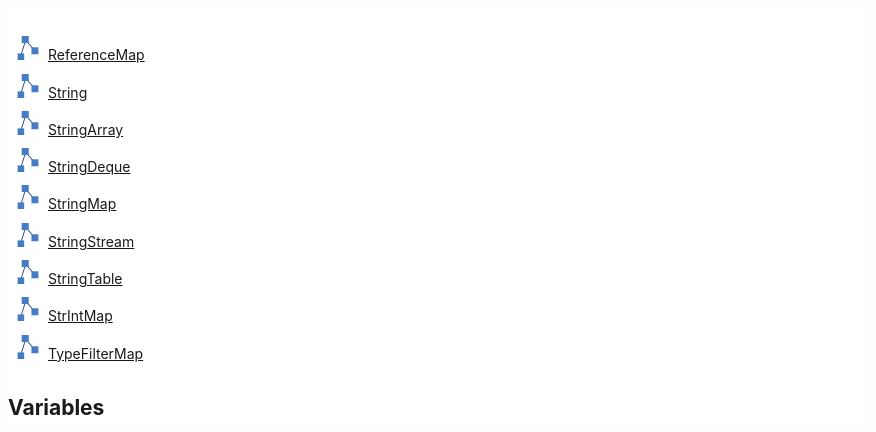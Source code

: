 <br/>
<span class="icon-list-item"><a href="#referencemap" class="icon-list-item"><img src="../images/class.svg" class="icon-list-item"/><span class="icon-list-item">ReferenceMap</span>
</a>
</span>
<br/>
<span class="icon-list-item"><a href="#string" class="icon-list-item"><img src="../images/class.svg" class="icon-list-item"/><span class="icon-list-item">String</span>
</a>
</span>
<br/>
<span class="icon-list-item"><a href="#stringarray" class="icon-list-item"><img src="../images/class.svg" class="icon-list-item"/><span class="icon-list-item">StringArray</span>
</a>
</span>
<br/>
<span class="icon-list-item"><a href="#stringdeque" class="icon-list-item"><img src="../images/class.svg" class="icon-list-item"/><span class="icon-list-item">StringDeque</span>
</a>
</span>
<br/>
<span class="icon-list-item"><a href="#stringmap" class="icon-list-item"><img src="../images/class.svg" class="icon-list-item"/><span class="icon-list-item">StringMap</span>
</a>
</span>
<br/>
<span class="icon-list-item"><a href="#stringstream" class="icon-list-item"><img src="../images/class.svg" class="icon-list-item"/><span class="icon-list-item">StringStream</span>
</a>
</span>
<br/>
<span class="icon-list-item"><a href="#stringtable" class="icon-list-item"><img src="../images/class.svg" class="icon-list-item"/><span class="icon-list-item">StringTable</span>
</a>
</span>
<br/>
<span class="icon-list-item"><a href="#strintmap" class="icon-list-item"><img src="../images/class.svg" class="icon-list-item"/><span class="icon-list-item">StrIntMap</span>
</a>
</span>
<br/>
<span class="icon-list-item"><a href="#typefiltermap" class="icon-list-item"><img src="../images/class.svg" class="icon-list-item"/><span class="icon-list-item">TypeFilterMap</span>
</a>
</span>
<br/>
<a id="variables"></a>
<h2>Variables</h2>
